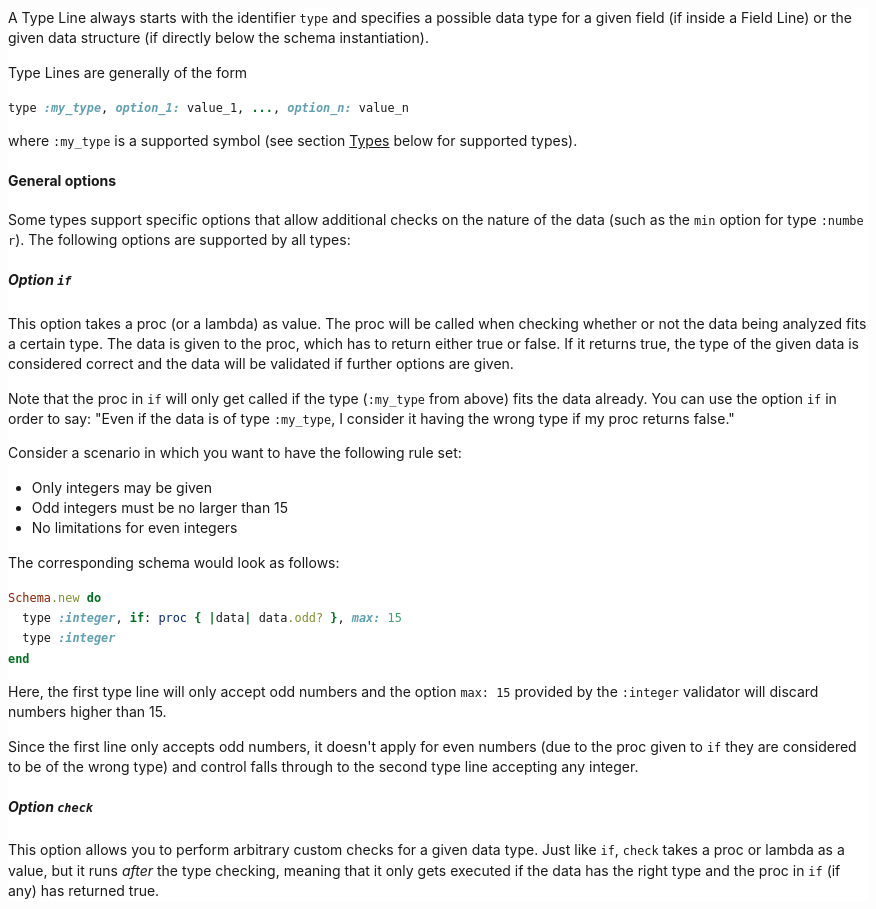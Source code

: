 A Type Line always starts with the identifier `type` and specifies a possible
data type for a given field (if inside a Field Line) or the given data structure
(if directly below the schema instantiation).

Type Lines are generally of the form

```ruby
type :my_type, option_1: value_1, ..., option_n: value_n
```

where `:my_type` is a supported symbol (see section [Types](#types) below for
supported types).

#### General options

Some types support specific options that allow additional checks on the nature
of the data (such as the `min` option for type `:number`). The following options
are supported by all types:

##### Option `if`

This option takes a proc (or a lambda) as value. The proc will be called when
checking whether or not the data being analyzed fits a certain type. The data is
given to the proc, which has to return either true or false. If it returns true,
the type of the given data is considered correct and the data will be validated
if further options are given.

Note that the proc in `if` will only get called if the type (`:my_type` from
above) fits the data already. You can use the option `if` in order to say: "Even
if the data is of type `:my_type`, I consider it having the wrong type if my
proc returns false."

Consider a scenario in which you want to have the following rule set:

- Only integers may be given
- Odd integers must be no larger than 15
- No limitations for even integers

The corresponding schema would look as follows:

```ruby
Schema.new do
  type :integer, if: proc { |data| data.odd? }, max: 15
  type :integer
end
```

Here, the first type line will only accept odd numbers and the option `max: 15`
provided by the `:integer` validator will discard numbers higher than 15.

Since the first line only accepts odd numbers, it doesn't apply for even numbers
(due to the proc given to `if` they are considered to be of the wrong type) and
control falls through to the second type line accepting any integer.

##### Option `check`

This option allows you to perform arbitrary custom checks for a given data type.
Just like `if`, `check` takes a proc or lambda as a value, but it runs *after*
the type checking, meaning that it only gets executed if the data has the right
type and the proc in `if` (if any) has returned true.
